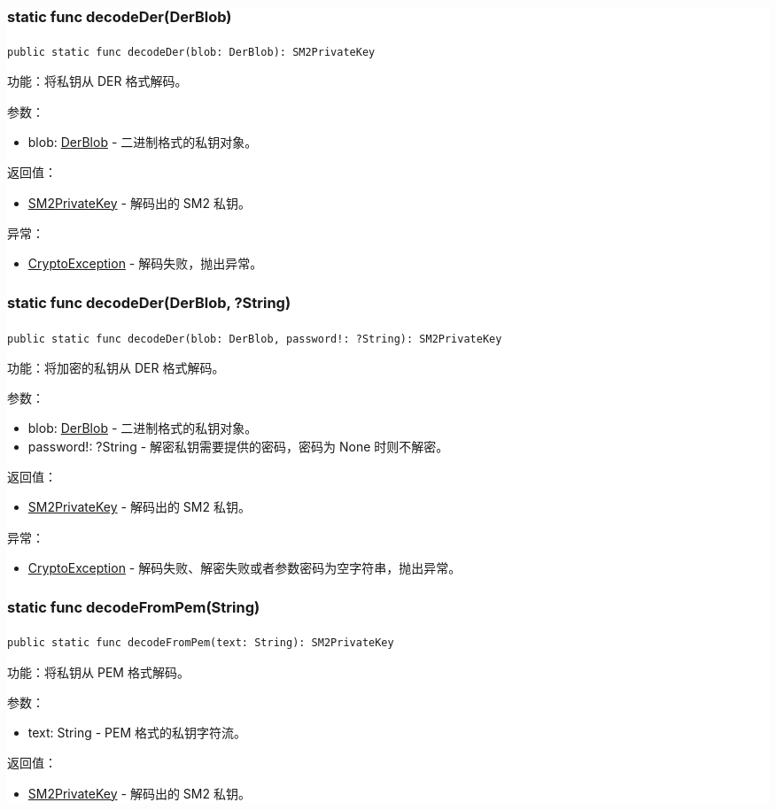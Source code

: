 ### static func decodeDer(DerBlob)

```cangjie
public static func decodeDer(blob: DerBlob): SM2PrivateKey
```

功能：将私钥从 DER 格式解码。

参数：

- blob: [DerBlob](../../common/crypto_common_package_api/crypto_common_package_structs.md#struct-derblob) - 二进制格式的私钥对象。

返回值：

- [SM2PrivateKey](keys_package_classes.md#class-sm2privatekey) - 解码出的 SM2 私钥。

异常：

- [CryptoException](../../common/crypto_common_package_api/crypto_common_package_exceptions.md#class-cryptoexception) - 解码失败，抛出异常。

### static func decodeDer(DerBlob, ?String)

```cangjie
public static func decodeDer(blob: DerBlob, password!: ?String): SM2PrivateKey
```

功能：将加密的私钥从 DER 格式解码。

参数：

- blob: [DerBlob](../../common/crypto_common_package_api/crypto_common_package_structs.md#struct-derblob) - 二进制格式的私钥对象。
- password!: ?String - 解密私钥需要提供的密码，密码为 None 时则不解密。

返回值：

- [SM2PrivateKey](keys_package_classes.md#class-sm2privatekey) - 解码出的 SM2 私钥。

异常：

- [CryptoException](../../common/crypto_common_package_api/crypto_common_package_exceptions.md#class-cryptoexception) - 解码失败、解密失败或者参数密码为空字符串，抛出异常。

### static func decodeFromPem(String)

```cangjie
public static func decodeFromPem(text: String): SM2PrivateKey
```

功能：将私钥从 PEM 格式解码。

参数：

- text: String - PEM 格式的私钥字符流。

返回值：

- [SM2PrivateKey](keys_package_classes.md#class-sm2privatekey) - 解码出的 SM2 私钥。
